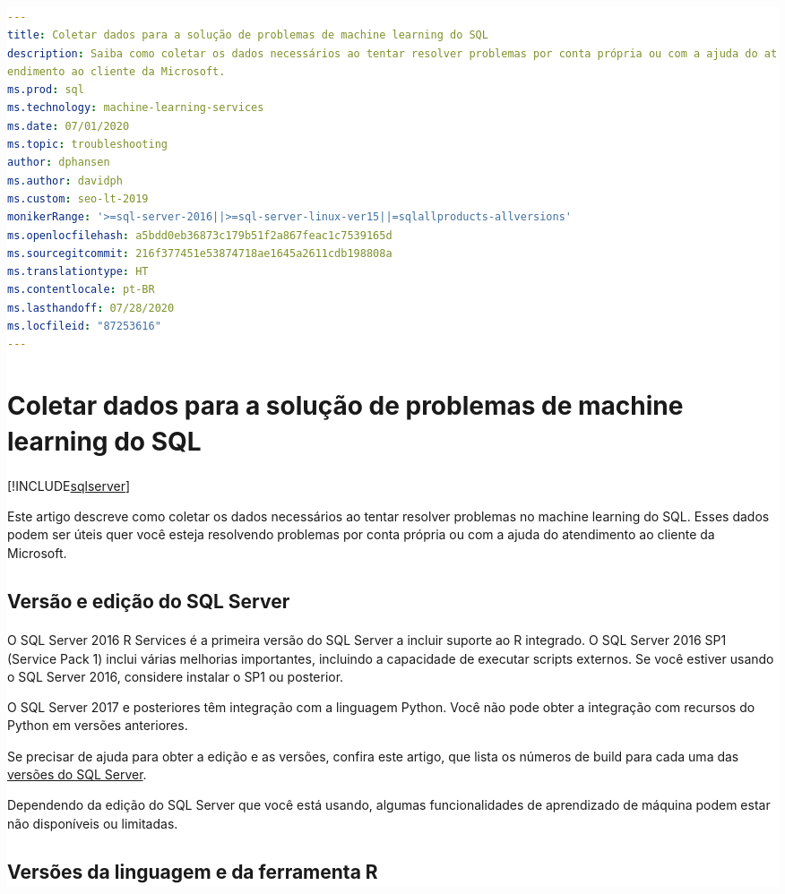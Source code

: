 ```yaml
---
title: Coletar dados para a solução de problemas de machine learning do SQL
description: Saiba como coletar os dados necessários ao tentar resolver problemas por conta própria ou com a ajuda do atendimento ao cliente da Microsoft.
ms.prod: sql
ms.technology: machine-learning-services
ms.date: 07/01/2020
ms.topic: troubleshooting
author: dphansen
ms.author: davidph
ms.custom: seo-lt-2019
monikerRange: '>=sql-server-2016||>=sql-server-linux-ver15||=sqlallproducts-allversions'
ms.openlocfilehash: a5bdd0eb36873c179b51f2a867feac1c7539165d
ms.sourcegitcommit: 216f377451e53874718ae1645a2611cdb198808a
ms.translationtype: HT
ms.contentlocale: pt-BR
ms.lasthandoff: 07/28/2020
ms.locfileid: "87253616"
---
```

# <a name="collect-data-to-troubleshoot-sql-machine-learning"></a>Coletar dados para a solução de problemas de machine learning do SQL

[!INCLUDE[sqlserver](../../includes/applies-to-version/sqlserver.md)]

Este artigo descreve como coletar os dados necessários ao tentar resolver problemas no machine learning do SQL. Esses dados podem ser úteis quer você esteja resolvendo problemas por conta própria ou com a ajuda do atendimento ao cliente da Microsoft.

## <a name="sql-server-version-and-edition"></a>Versão e edição do SQL Server

O SQL Server 2016 R Services é a primeira versão do SQL Server a incluir suporte ao R integrado. O SQL Server 2016 SP1 (Service Pack 1) inclui várias melhorias importantes, incluindo a capacidade de executar scripts externos. Se você estiver usando o SQL Server 2016, considere instalar o SP1 ou posterior.

O SQL Server 2017 e posteriores têm integração com a linguagem Python. Você não pode obter a integração com recursos do Python em versões anteriores.

Se precisar de ajuda para obter a edição e as versões, confira este artigo, que lista os números de build para cada uma das [versões do SQL Server](https://social.technet.microsoft.com/wiki/contents/articles/783.sql-server-versions.aspx#Service_Pack_editions).

Dependendo da edição do SQL Server que você está usando, algumas funcionalidades de aprendizado de máquina podem estar não disponíveis ou limitadas. 

## <a name="r-language-and-tool-versions"></a>Versões da linguagem e da ferramenta R
